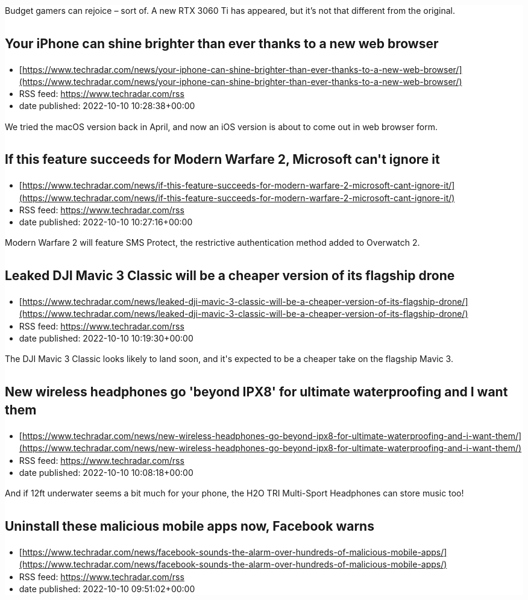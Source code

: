 Budget gamers can rejoice – sort of. A new RTX 3060 Ti has appeared, but it’s not that different from the original.

## Your iPhone can shine brighter than ever thanks to a new web browser
 - [https://www.techradar.com/news/your-iphone-can-shine-brighter-than-ever-thanks-to-a-new-web-browser/](https://www.techradar.com/news/your-iphone-can-shine-brighter-than-ever-thanks-to-a-new-web-browser/)
 - RSS feed: https://www.techradar.com/rss
 - date published: 2022-10-10 10:28:38+00:00

We tried the macOS version back in April, and now an iOS version is about to come out in web browser form.

## If this feature succeeds for Modern Warfare 2, Microsoft can't ignore it
 - [https://www.techradar.com/news/if-this-feature-succeeds-for-modern-warfare-2-microsoft-cant-ignore-it/](https://www.techradar.com/news/if-this-feature-succeeds-for-modern-warfare-2-microsoft-cant-ignore-it/)
 - RSS feed: https://www.techradar.com/rss
 - date published: 2022-10-10 10:27:16+00:00

Modern Warfare 2 will feature SMS Protect, the restrictive authentication method added to Overwatch 2.

## Leaked DJI Mavic 3 Classic will be a cheaper version of its flagship drone
 - [https://www.techradar.com/news/leaked-dji-mavic-3-classic-will-be-a-cheaper-version-of-its-flagship-drone/](https://www.techradar.com/news/leaked-dji-mavic-3-classic-will-be-a-cheaper-version-of-its-flagship-drone/)
 - RSS feed: https://www.techradar.com/rss
 - date published: 2022-10-10 10:19:30+00:00

The DJI Mavic 3 Classic looks likely to land soon, and it's expected to be a cheaper take on the flagship Mavic 3.

## New wireless headphones go 'beyond IPX8' for ultimate waterproofing and I want them
 - [https://www.techradar.com/news/new-wireless-headphones-go-beyond-ipx8-for-ultimate-waterproofing-and-i-want-them/](https://www.techradar.com/news/new-wireless-headphones-go-beyond-ipx8-for-ultimate-waterproofing-and-i-want-them/)
 - RSS feed: https://www.techradar.com/rss
 - date published: 2022-10-10 10:08:18+00:00

And if 12ft underwater seems a bit much for your phone, the H2O TRI Multi-Sport Headphones can store music too!

## Uninstall these malicious mobile apps now, Facebook warns
 - [https://www.techradar.com/news/facebook-sounds-the-alarm-over-hundreds-of-malicious-mobile-apps/](https://www.techradar.com/news/facebook-sounds-the-alarm-over-hundreds-of-malicious-mobile-apps/)
 - RSS feed: https://www.techradar.com/rss
 - date published: 2022-10-10 09:51:02+00:00
